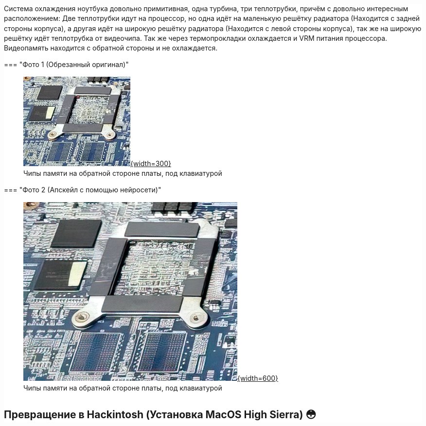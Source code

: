 Система охлаждения ноутбука довольно примитивная, одна турбина, три теплотрубки, причём с довольно интересным расположением: Две теплотрубки идут на процессор, но одна идёт на маленькую решётку радиатора (Находится с задней стороны корпуса), а другая идёт на широкую решётку радиатора (Находится с левой стороны корпуса), так же на широкую решётку идёт теплотрубка от видеочипа. Так же через термопрокладки охлаждается и VRM питания процессора. Видеопамять находится с обратной стороны и не охлаждается.

=== "Фото 1 (Обрезанный оригинал)"
    <figure markdown>
    [![Чипы памяти на обратной стороне платы, под клавиатурой](vram.png){width=300}](vram.png)
    <figcaption>Чипы памяти на обратной стороне платы, под клавиатурой</figcaption>
    </figure>

=== "Фото 2 (Апскейл с помощью нейросети)"
    <figure markdown>
    [![Чипы памяти на обратной стороне платы, под клавиатурой](vram-gigapixel-low_res-scale-2_00x.png){width=600}](vram-gigapixel-low_res-scale-2_00x.png)
    <figcaption>Чипы памяти на обратной стороне платы, под клавиатурой</figcaption>
    </figure>

## Превращение в Hackintosh (Установка MacOS High Sierra) :flushed: